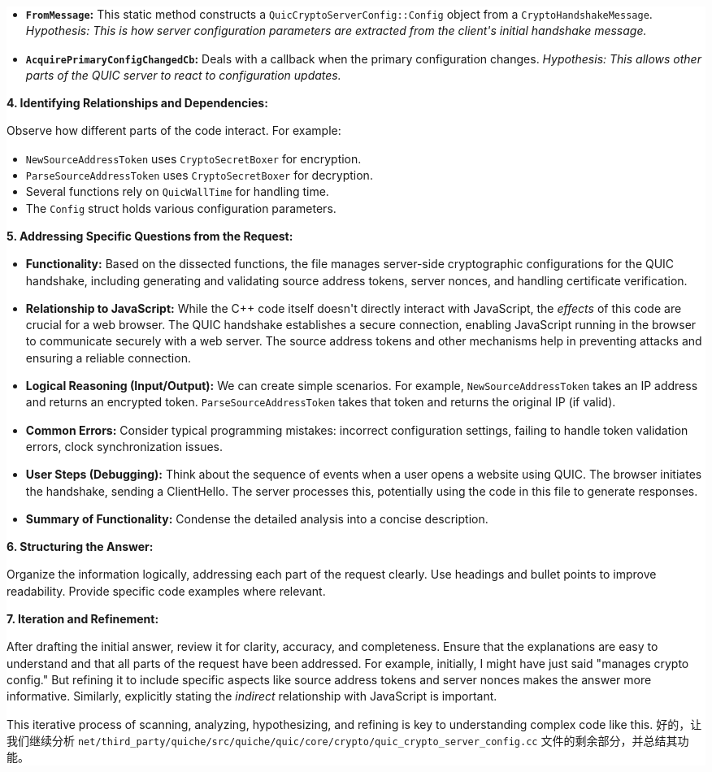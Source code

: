 * **`FromMessage`:** This static method constructs a `QuicCryptoServerConfig::Config` object from a `CryptoHandshakeMessage`. *Hypothesis: This is how server configuration parameters are extracted from the client's initial handshake message.*

* **`AcquirePrimaryConfigChangedCb`:**  Deals with a callback when the primary configuration changes. *Hypothesis: This allows other parts of the QUIC server to react to configuration updates.*

**4. Identifying Relationships and Dependencies:**

Observe how different parts of the code interact. For example:

* `NewSourceAddressToken` uses `CryptoSecretBoxer` for encryption.
* `ParseSourceAddressToken` uses `CryptoSecretBoxer` for decryption.
* Several functions rely on `QuicWallTime` for handling time.
* The `Config` struct holds various configuration parameters.

**5. Addressing Specific Questions from the Request:**

* **Functionality:**  Based on the dissected functions, the file manages server-side cryptographic configurations for the QUIC handshake, including generating and validating source address tokens, server nonces, and handling certificate verification.

* **Relationship to JavaScript:** While the C++ code itself doesn't directly interact with JavaScript, the *effects* of this code are crucial for a web browser. The QUIC handshake establishes a secure connection, enabling JavaScript running in the browser to communicate securely with a web server. The source address tokens and other mechanisms help in preventing attacks and ensuring a reliable connection.

* **Logical Reasoning (Input/Output):**  We can create simple scenarios. For example, `NewSourceAddressToken` takes an IP address and returns an encrypted token. `ParseSourceAddressToken` takes that token and returns the original IP (if valid).

* **Common Errors:** Consider typical programming mistakes: incorrect configuration settings, failing to handle token validation errors, clock synchronization issues.

* **User Steps (Debugging):** Think about the sequence of events when a user opens a website using QUIC. The browser initiates the handshake, sending a ClientHello. The server processes this, potentially using the code in this file to generate responses.

* **Summary of Functionality:** Condense the detailed analysis into a concise description.

**6. Structuring the Answer:**

Organize the information logically, addressing each part of the request clearly. Use headings and bullet points to improve readability. Provide specific code examples where relevant.

**7. Iteration and Refinement:**

After drafting the initial answer, review it for clarity, accuracy, and completeness. Ensure that the explanations are easy to understand and that all parts of the request have been addressed. For example, initially, I might have just said "manages crypto config."  But refining it to include specific aspects like source address tokens and server nonces makes the answer more informative. Similarly, explicitly stating the *indirect* relationship with JavaScript is important.

This iterative process of scanning, analyzing, hypothesizing, and refining is key to understanding complex code like this.
好的，让我们继续分析 `net/third_party/quiche/src/quiche/quic/core/crypto/quic_crypto_server_config.cc` 文件的剩余部分，并总结其功能。

